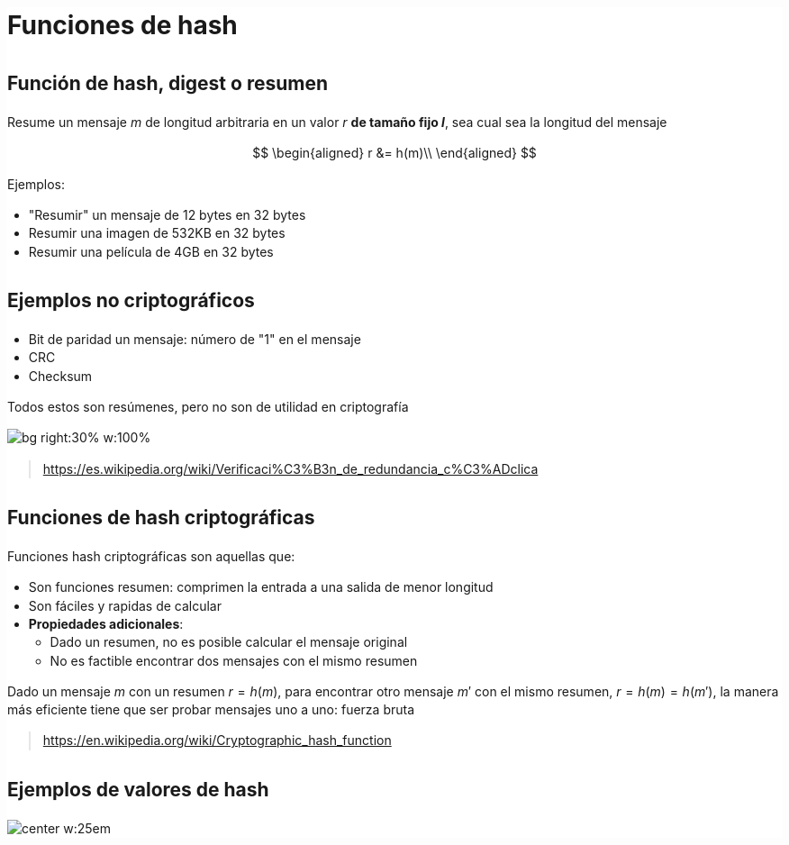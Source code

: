 # Funciones de hash


## Función de hash, digest o resumen

Resume un mensaje $m$ de longitud arbitraria en un valor $r$ **de tamaño fijo $l$**, sea cual sea la longitud del mensaje

$$
\begin{aligned}
r &= h(m)\\
\end{aligned}
$$

Ejemplos:

- "Resumir" un mensaje de 12 bytes en 32 bytes
- Resumir una imagen de 532KB en 32 bytes
- Resumir una película de 4GB en 32 bytes

## Ejemplos no criptográficos

- Bit de paridad un mensaje: número de "1" en el mensaje
- CRC
- Checksum

Todos estos son resúmenes, pero no son de utilidad en criptografía

![bg right:30% w:100%](https://www.gatevidyalay.com/wp-content/uploads/2018/10/Parity-Check-Parity-Bit.png)


> https://es.wikipedia.org/wiki/Verificaci%C3%B3n_de_redundancia_c%C3%ADclica



## Funciones de hash criptográficas

Funciones hash criptográficas son aquellas que:

- Son funciones resumen: comprimen la entrada a una salida de menor longitud
- Son fáciles y rapidas de calcular
- **Propiedades adicionales**:
    - Dado un resumen, no es posible calcular el mensaje original
    - No es factible encontrar dos mensajes con el mismo resumen

Dado un mensaje $m$ con un resumen $r=h(m)$, para encontrar otro mensaje $m'$ con el mismo resumen, $r=h(m)=h(m')$, la manera más eficiente tiene que ser probar mensajes uno a uno: fuerza bruta

> https://en.wikipedia.org/wiki/Cryptographic_hash_function


## Ejemplos de valores de hash

![center w:25em](https://upload.wikimedia.org/wikipedia/commons/2/2b/Cryptographic_Hash_Function.svg)
